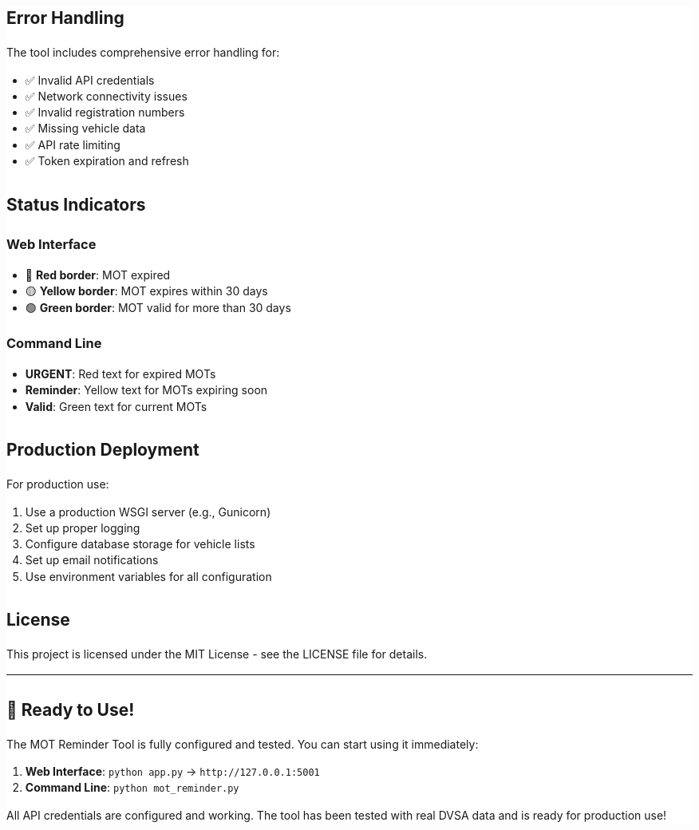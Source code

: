 ## Error Handling

The tool includes comprehensive error handling for:
- ✅ Invalid API credentials
- ✅ Network connectivity issues
- ✅ Invalid registration numbers
- ✅ Missing vehicle data
- ✅ API rate limiting
- ✅ Token expiration and refresh

## Status Indicators

### Web Interface
- 🔴 **Red border**: MOT expired
- 🟡 **Yellow border**: MOT expires within 30 days
- 🟢 **Green border**: MOT valid for more than 30 days

### Command Line
- **URGENT**: Red text for expired MOTs
- **Reminder**: Yellow text for MOTs expiring soon
- **Valid**: Green text for current MOTs

## Production Deployment

For production use:
1. Use a production WSGI server (e.g., Gunicorn)
2. Set up proper logging
3. Configure database storage for vehicle lists
4. Set up email notifications
5. Use environment variables for all configuration

## License

This project is licensed under the MIT License - see the LICENSE file for details.

---

## 🎉 **Ready to Use!**

The MOT Reminder Tool is fully configured and tested. You can start using it immediately:

1. **Web Interface**: `python app.py` → `http://127.0.0.1:5001`
2. **Command Line**: `python mot_reminder.py`

All API credentials are configured and working. The tool has been tested with real DVSA data and is ready for production use!